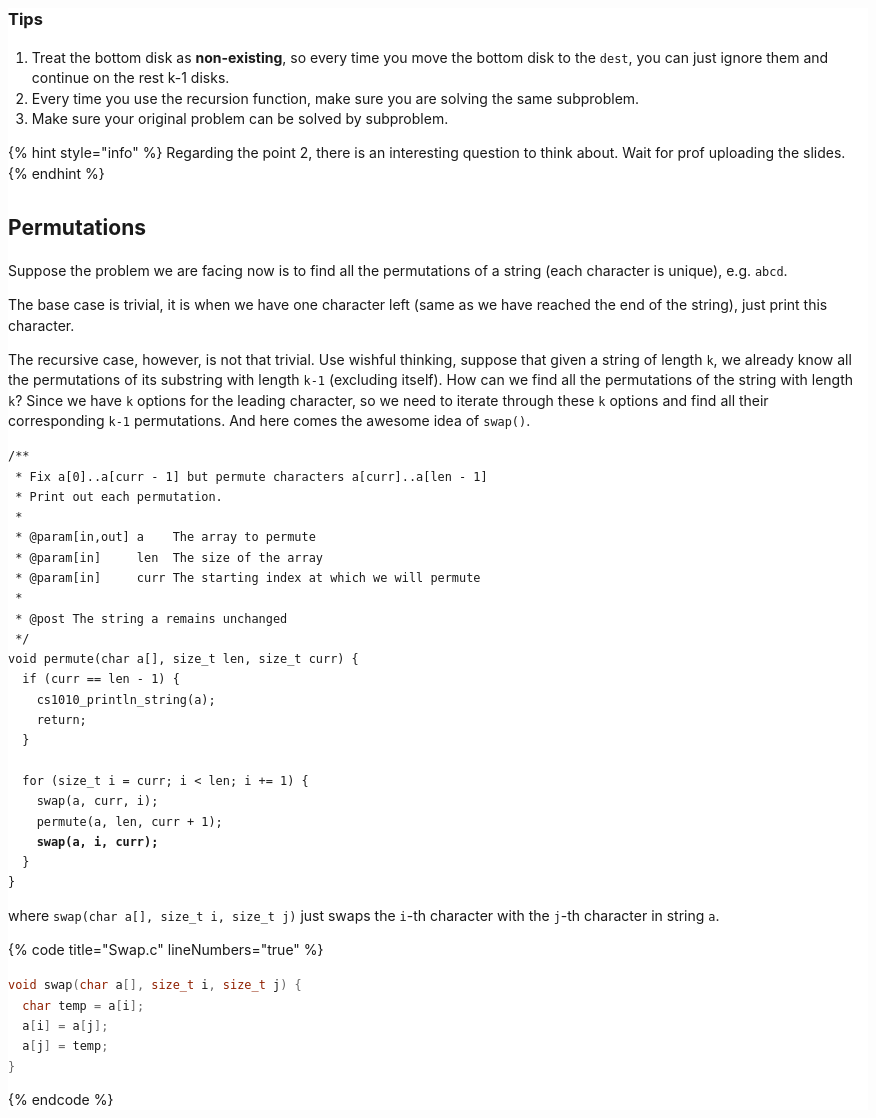 ### Tips

1. Treat the bottom disk as **non-existing**, so every time you move the bottom disk to the `dest`, you can just ignore them and continue on the rest k-1 disks.
2. Every time you use the recursion function, make sure you are solving the same subproblem.
3. Make sure your original problem can be solved by subproblem.

{% hint style="info" %}
Regarding the point 2, there is an interesting question to think about. Wait for prof uploading the slides.
{% endhint %}

## Permutations

Suppose the problem we are facing now is to find all the permutations of a string (each character is unique), e.g. `abcd`.

The base case is trivial, it is when we have one character left (same as we have reached the end of the string), just print this character.

The recursive case, however, is not that trivial. Use wishful thinking, suppose that given a string of length `k`, we already know all the permutations of its substring with length `k-1` (excluding itself). How can we find all the permutations of the string with length `k`? Since we have `k` options for the leading character, so we need to iterate through these `k` options and find all their corresponding `k-1` permutations. And here comes the awesome idea of `swap()`.

<pre class="language-c" data-title="Permutations.c" data-line-numbers><code class="lang-c">/**
 * Fix a[0]..a[curr - 1] but permute characters a[curr]..a[len - 1]
 * Print out each permutation.
 *
 * @param[in,out] a    The array to permute
 * @param[in]     len  The size of the array
 * @param[in]     curr The starting index at which we will permute
 *
 * @post The string a remains unchanged
 */
void permute(char a[], size_t len, size_t curr) {
  if (curr == len - 1) {
    cs1010_println_string(a);
    return;
  }

  for (size_t i = curr; i &#x3C; len; i += 1) {
    swap(a, curr, i);
    permute(a, len, curr + 1);
<strong>    swap(a, i, curr);
</strong>  }
}
</code></pre>

where `swap(char a[], size_t i, size_t j)` just swaps the `i`-th character with the `j`-th character in string `a`.

{% code title="Swap.c" lineNumbers="true" %}
```c
void swap(char a[], size_t i, size_t j) {
  char temp = a[i];
  a[i] = a[j];
  a[j] = temp;
}
```
{% endcode %}


[^1]: What the highlighted Line 20 does is to return back and start a new branch.